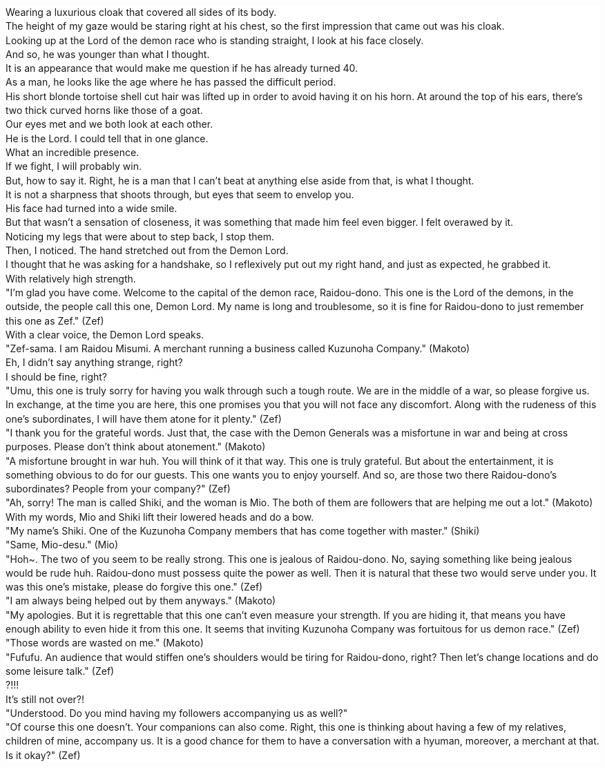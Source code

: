 Wearing a luxurious cloak that covered all sides of its body.<br/>
The height of my gaze would be staring right at his chest, so the first impression that came out was his cloak.<br/>
Looking up at the Lord of the demon race who is standing straight, I look at his face closely.<br/>
And so, he was younger than what I thought.<br/>
It is an appearance that would make me question if he has already turned 40.<br/>
As a man, he looks like the age where he has passed the difficult period.<br/>
His short blonde tortoise shell cut hair was lifted up in order to avoid having it on his horn. At around the top of his ears, there’s two thick curved horns like those of a goat.<br/>
Our eyes met and we both look at each other.<br/>
He is the Lord. I could tell that in one glance.<br/>
What an incredible presence.<br/>
If we fight, I will probably win.<br/>
But, how to say it. Right, he is a man that I can’t beat at anything else aside from that, is what I thought.<br/>
It is not a sharpness that shoots through, but eyes that seem to envelop you.<br/>
His face had turned into a wide smile.<br/>
But that wasn’t a sensation of closeness, it was something that made him feel even bigger. I felt overawed by it.<br/>
Noticing my legs that were about to step back, I stop them.<br/>
Then, I noticed. The hand stretched out from the Demon Lord.<br/>
I thought that he was asking for a handshake, so I reflexively put out my right hand, and just as expected, he grabbed it.<br/>
With relatively high strength.<br/>
"I’m glad you have come. Welcome to the capital of the demon race, Raidou-dono. This one is the Lord of the demons, in the outside, the people call this one, Demon Lord. My name is long and troublesome, so it is fine for Raidou-dono to just remember this one as Zef." (Zef)<br/>
With a clear voice, the Demon Lord speaks.<br/>
"Zef-sama. I am Raidou Misumi. A merchant running a business called Kuzunoha Company." (Makoto)<br/>
Eh, I didn’t say anything strange, right?<br/>
I should be fine, right?<br/>
"Umu, this one is truly sorry for having you walk through such a tough route. We are in the middle of a war, so please forgive us. In exchange, at the time you are here, this one promises you that you will not face any discomfort. Along with the rudeness of this one’s subordinates, I will have them atone for it plenty." (Zef)<br/>
"I thank you for the grateful words. Just that, the case with the Demon Generals was a misfortune in war and being at cross purposes. Please don’t think about atonement." (Makoto)<br/>
"A misfortune brought in war huh. You will think of it that way. This one is truly grateful. But about the entertainment, it is something obvious to do for our guests. This one wants you to enjoy yourself. And so, are those two there Raidou-dono’s subordinates? People from your company?" (Zef)<br/>
"Ah, sorry! The man is called Shiki, and the woman is Mio. The both of them are followers that are helping me out a lot." (Makoto)<br/>
With my words, Mio and Shiki lift their lowered heads and do a bow.<br/>
"My name’s Shiki. One of the Kuzunoha Company members that has come together with master." (Shiki)<br/>
"Same, Mio-desu." (Mio)<br/>
"Hoh~. The two of you seem to be really strong. This one is jealous of Raidou-dono. No, saying something like being jealous would be rude huh. Raidou-dono must possess quite the power as well. Then it is natural that these two would serve under you. It was this one’s mistake, please do forgive this one." (Zef)<br/>
"I am always being helped out by them anyways." (Makoto)<br/>
"My apologies. But it is regrettable that this one can’t even measure your strength. If you are hiding it, that means you have enough ability to even hide it from this one. It seems that inviting Kuzunoha Company was fortuitous for us demon race." (Zef)<br/>
"Those words are wasted on me." (Makoto)<br/>
"Fufufu. An audience that would stiffen one’s shoulders would be tiring for Raidou-dono, right? Then let’s change locations and do some leisure talk." (Zef)<br/>
?!!!<br/>
It’s still not over?! <br/>
"Understood. Do you mind having my followers accompanying us as well?" <br/>
"Of course this one doesn’t. Your companions can also come. Right, this one is thinking about having a few of my relatives, children of mine, accompany us. It is a good chance for them to have a conversation with a hyuman, moreover, a merchant at that. Is it okay?" (Zef)<br/>